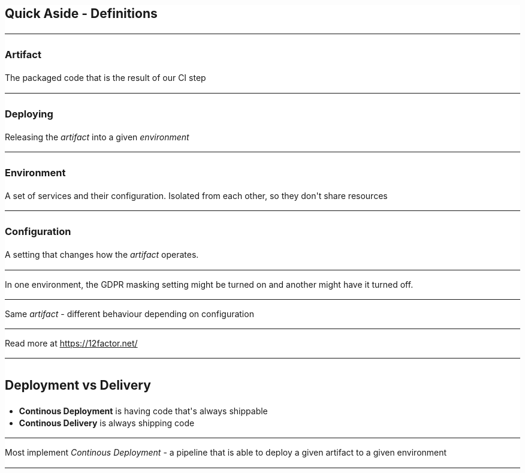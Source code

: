 
## Quick Aside - Definitions

---

### Artifact

The packaged code that is the result of our CI step

--- 

### Deploying

Releasing the *artifact* into a given *environment*

---

### Environment

A set of services and their configuration. Isolated from each other, so they don't share resources

---

### Configuration

A setting that changes how the *artifact* operates. 

---

In one environment, the GDPR masking setting might be turned on and another might have it turned off.

---

Same *artifact* - different behaviour depending on configuration

---

Read more at https://12factor.net/

---

## Deployment vs Delivery

<ul>
    <li class="fragment"><strong>Continous Deployment</strong> is having code that's always shippable</li>
    <li class="fragment"><strong>Continous Delivery</strong> is always shipping code</li>
</ul>


---

Most implement *Continous Deployment* - a pipeline that is able to deploy a given artifact to a given environment

---